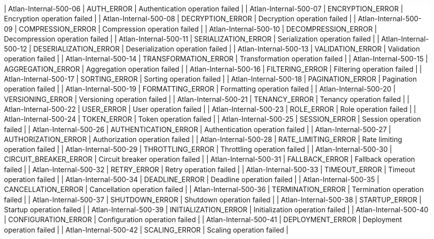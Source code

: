 | Atlan-Internal-500-06 | AUTH_ERROR | Authentication operation failed |
| Atlan-Internal-500-07 | ENCRYPTION_ERROR | Encryption operation failed |
| Atlan-Internal-500-08 | DECRYPTION_ERROR | Decryption operation failed |
| Atlan-Internal-500-09 | COMPRESSION_ERROR | Compression operation failed |
| Atlan-Internal-500-10 | DECOMPRESSION_ERROR | Decompression operation failed |
| Atlan-Internal-500-11 | SERIALIZATION_ERROR | Serialization operation failed |
| Atlan-Internal-500-12 | DESERIALIZATION_ERROR | Deserialization operation failed |
| Atlan-Internal-500-13 | VALIDATION_ERROR | Validation operation failed |
| Atlan-Internal-500-14 | TRANSFORMATION_ERROR | Transformation operation failed |
| Atlan-Internal-500-15 | AGGREGATION_ERROR | Aggregation operation failed |
| Atlan-Internal-500-16 | FILTERING_ERROR | Filtering operation failed |
| Atlan-Internal-500-17 | SORTING_ERROR | Sorting operation failed |
| Atlan-Internal-500-18 | PAGINATION_ERROR | Pagination operation failed |
| Atlan-Internal-500-19 | FORMATTING_ERROR | Formatting operation failed |
| Atlan-Internal-500-20 | VERSIONING_ERROR | Versioning operation failed |
| Atlan-Internal-500-21 | TENANCY_ERROR | Tenancy operation failed |
| Atlan-Internal-500-22 | USER_ERROR | User operation failed |
| Atlan-Internal-500-23 | ROLE_ERROR | Role operation failed |
| Atlan-Internal-500-24 | TOKEN_ERROR | Token operation failed |
| Atlan-Internal-500-25 | SESSION_ERROR | Session operation failed |
| Atlan-Internal-500-26 | AUTHENTICATION_ERROR | Authentication operation failed |
| Atlan-Internal-500-27 | AUTHORIZATION_ERROR | Authorization operation failed |
| Atlan-Internal-500-28 | RATE_LIMITING_ERROR | Rate limiting operation failed |
| Atlan-Internal-500-29 | THROTTLING_ERROR | Throttling operation failed |
| Atlan-Internal-500-30 | CIRCUIT_BREAKER_ERROR | Circuit breaker operation failed |
| Atlan-Internal-500-31 | FALLBACK_ERROR | Fallback operation failed |
| Atlan-Internal-500-32 | RETRY_ERROR | Retry operation failed |
| Atlan-Internal-500-33 | TIMEOUT_ERROR | Timeout operation failed |
| Atlan-Internal-500-34 | DEADLINE_ERROR | Deadline operation failed |
| Atlan-Internal-500-35 | CANCELLATION_ERROR | Cancellation operation failed |
| Atlan-Internal-500-36 | TERMINATION_ERROR | Termination operation failed |
| Atlan-Internal-500-37 | SHUTDOWN_ERROR | Shutdown operation failed |
| Atlan-Internal-500-38 | STARTUP_ERROR | Startup operation failed |
| Atlan-Internal-500-39 | INITIALIZATION_ERROR | Initialization operation failed |
| Atlan-Internal-500-40 | CONFIGURATION_ERROR | Configuration operation failed |
| Atlan-Internal-500-41 | DEPLOYMENT_ERROR | Deployment operation failed |
| Atlan-Internal-500-42 | SCALING_ERROR | Scaling operation failed |